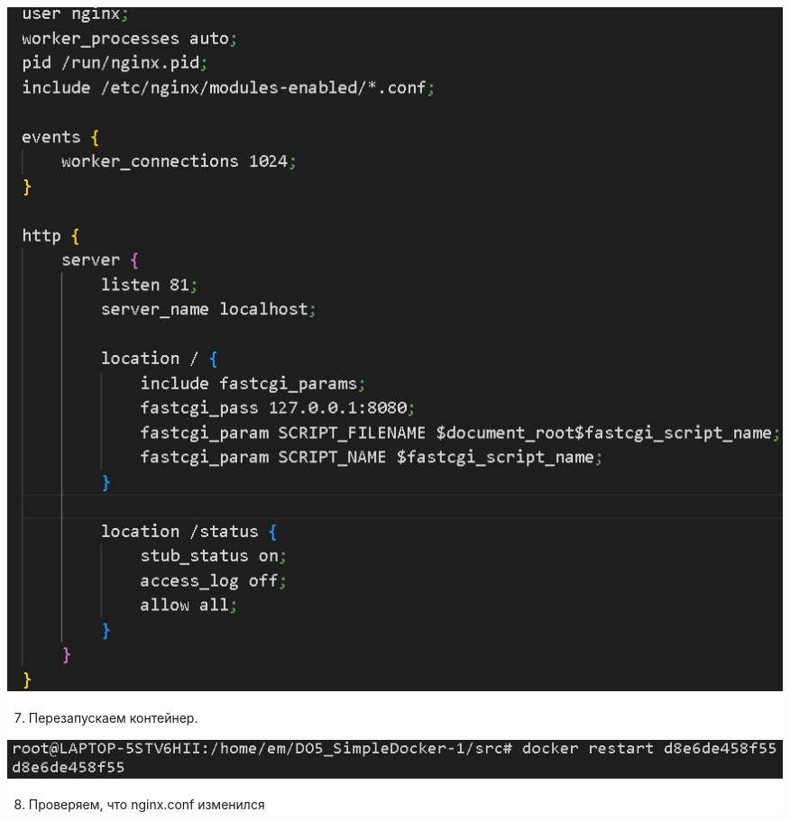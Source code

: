 ![nginx.conf](../misc/report_images/part4-6.png)

7. Перезапускаем контейнер.

![docker restart](../misc/report_images/part4-9.png)

8. Проверяем, что nginx.conf изменился
